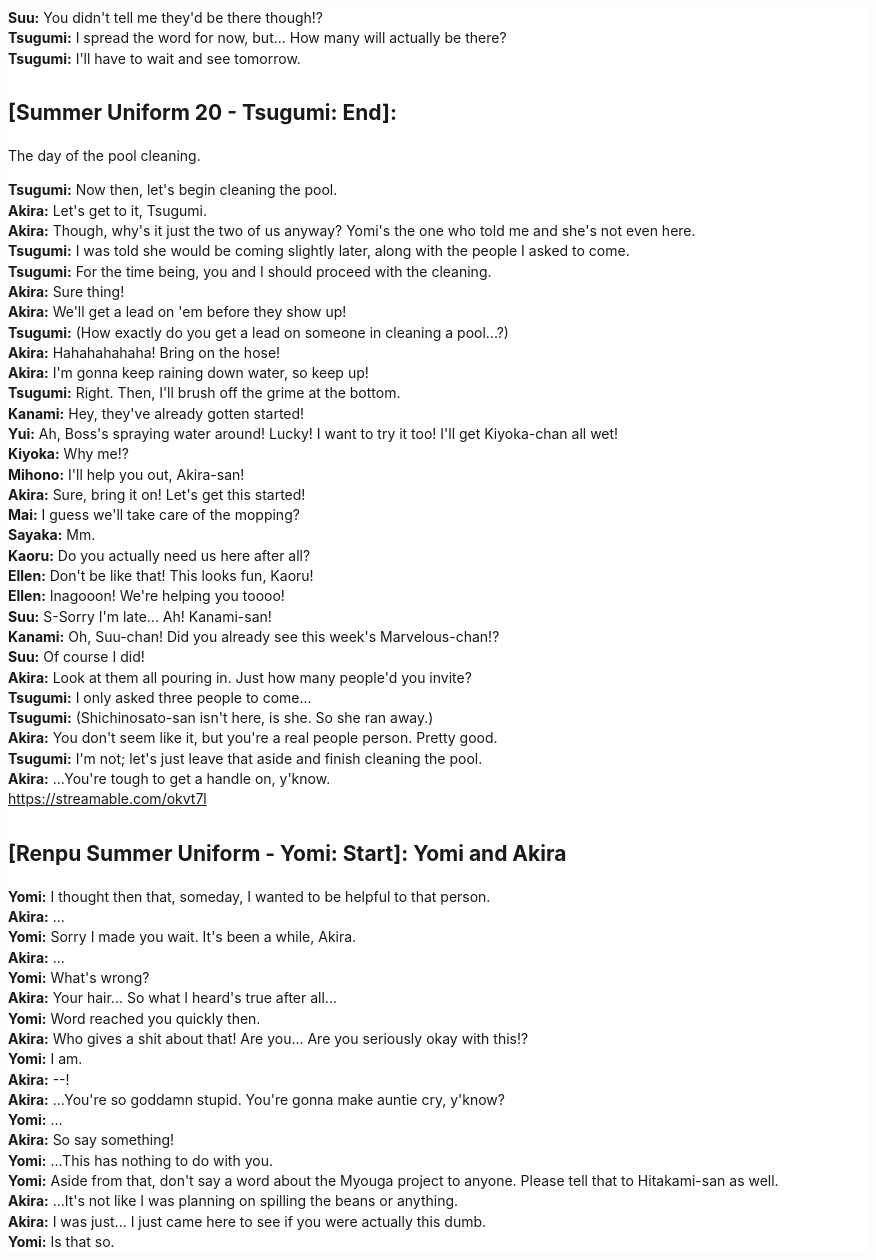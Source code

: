 **Suu:** You didn't tell me they'd be there though\!\?  
**Tsugumi:** I spread the word for now, but\.\.\. How many will actually be there\?  
**Tsugumi:** I'll have to wait and see tomorrow\.  

## [Summer Uniform 20 - Tsugumi: End\]:
The day of the pool cleaning\.

  
**Tsugumi:** Now then, let's begin cleaning the pool\.  
**Akira:** Let's get to it, Tsugumi\.  
**Akira:** Though, why's it just the two of us anyway\? Yomi's the one who told me and she's not even here\.  
**Tsugumi:** I was told she would be coming slightly later, along with the people I asked to come\.  
**Tsugumi:** For the time being, you and I should proceed with the cleaning\.  
**Akira:** Sure thing\!  
**Akira:** We'll get a lead on 'em before they show up\!  
**Tsugumi:** (How exactly do you get a lead on someone in cleaning a pool\.\.\.\?\)  
**Akira:** Hahahahahaha\! Bring on the hose\!  
**Akira:** I'm gonna keep raining down water, so keep up\!  
**Tsugumi:** Right\. Then, I'll brush off the grime at the bottom\.  
**Kanami:** Hey, they've already gotten started\!  
**Yui:** Ah, Boss's spraying water around\! Lucky\! I want to try it too\! I'll get Kiyoka-chan all wet\!  
**Kiyoka:** Why me\!\?  
**Mihono:** I'll help you out, Akira-san\!  
**Akira:** Sure, bring it on\! Let's get this started\!  
**Mai:** I guess we'll take care of the mopping\?  
**Sayaka:** Mm\.  
**Kaoru:** Do you actually need us here after all\?  
**Ellen:** Don't be like that\! This looks fun, Kaoru\!  
**Ellen:** Inagooon\! We're helping you toooo\!  
**Suu:** S-Sorry I'm late\.\.\. Ah\! Kanami-san\!  
**Kanami:** Oh, Suu-chan\! Did you already see this week's Marvelous-chan\!\?  
**Suu:** Of course I did\!  
**Akira:** Look at them all pouring in\. Just how many people'd you invite\?  
**Tsugumi:** I only asked three people to come\.\.\.  
**Tsugumi:** (Shichinosato-san isn't here, is she\. So she ran away\.\)  
**Akira:** You don't seem like it, but you're a real people person\. Pretty good\.  
**Tsugumi:** I'm not; let's just leave that aside and finish cleaning the pool\.  
**Akira:** \.\.\.You're tough to get a handle on, y'know\.  
https://streamable.com/okvt7l

  

## [Renpu Summer Uniform - Yomi: Start\]: Yomi and Akira
**Yomi:** I thought then that, someday, I wanted to be helpful to that person\.  
**Akira:** \.\.\.  
**Yomi:** Sorry I made you wait\. It's been a while, Akira\.  
**Akira:** \.\.\.  
**Yomi:** What's wrong\?  
**Akira:** Your hair\.\.\. So what I heard's true after all\.\.\.  
**Yomi:** Word reached you quickly then\.  
**Akira:** Who gives a shit about that\! Are you\.\.\. Are you seriously okay with this\!\?  
**Yomi:** I am\.  
**Akira:** --\!  
**Akira:** \.\.\.You're so goddamn stupid\. You're gonna make auntie cry, y'know\?  
**Yomi:** \.\.\.  
**Akira:** So say something\!  
**Yomi:** \.\.\.This has nothing to do with you\.  
**Yomi:** Aside from that, don't say a word about the Myouga project to anyone\. Please tell that to Hitakami-san as well\.  
**Akira:** \.\.\.It's not like I was planning on spilling the beans or anything\.  
**Akira:** I was just\.\.\. I just came here to see if you were actually this dumb\.  
**Yomi:** Is that so\.  